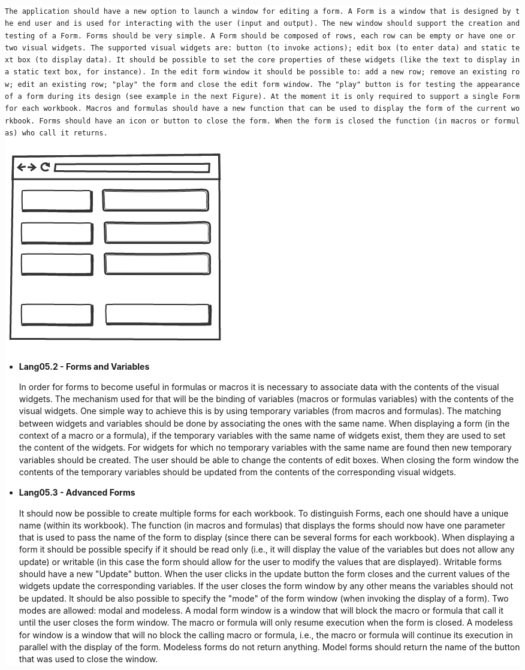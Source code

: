	The application should have a new option to launch a window for editing a form. A Form is a window that is designed by the end user and is used for interacting with the user (input and output). The new window should support the creation and testing of a Form. Forms should be very simple. A Form should be composed of rows, each row can be empty or have one or two visual widgets. The supported visual widgets are: button (to invoke actions); edit box (to enter data) and static text box (to display data). It should be possible to set the core properties of these widgets (like the text to display in a static text box, for instance). In the edit form window it should be possible to: add a new row; remove an existing row; edit an existing row; "play" the form and close the edit form window. The "play" button is for testing the appearance of a form during its design (see example in the next Figure). At the moment it is only required to support a single Form for each workbook. Macros and formulas should have a new function that can be used to display the form of the current workbook. Forms should have an icon or button to close the form. When the form is closed the function (in macros or formulas) who call it returns.

![Form](form1.png)

- **Lang05.2 - Forms and Variables**

	In order for forms to become useful in formulas or macros it is necessary to associate data with the contents of the visual widgets. The mechanism used for that will be the binding of variables (macros or formulas variables) with the contents of the visual widgets. One simple way to achieve this is by using temporary variables (from macros and formulas). The matching between widgets and variables should be done by associating the ones with the same name. When displaying a form (in the context of a macro or a formula), if the temporary variables with the same name of widgets exist, them they are used to set the content of the widgets. For widgets for which no temporary variables with the same name are found then new temporary variables should be created. The user should be able to change the contents of edit boxes. When closing the form window the contents of the temporary variables should be updated from the contents of the corresponding visual widgets.

- **Lang05.3 - Advanced Forms**

	It should now be possible to create multiple forms for each workbook. To distinguish Forms, each one should have a unique name (within its workbook). The function (in macros and formulas) that displays the forms should now have one parameter that is used to pass the name of the form to display (since there can be several forms for each workbook).
	When displaying a form it should be possible specify if it should be read only (i.e., it will display the value of the variables but does not allow any update) or writable (in this case the form should allow for the user to modify the values that are displayed). Writable forms should have a new "Update" button. When the user clicks in the update button the form closes and the current values of the widgets update the corresponding variables. If the user closes the form window by any other means the variables should not be updated. It should be also possible to specify the "mode" of the form window (when invoking the display of a form). Two modes are allowed: modal and modeless. A modal form window is a window that will block the macro or formula that call it until the user closes the form window. The macro or formula will only resume execution when the form is closed. A modeless for window is a window that will no block the calling macro or formula, i.e., the macro or formula will continue its execution in parallel with the display of the form. Modeless forms do not return anything. Model forms should return the name of the button that was used to close the window.
